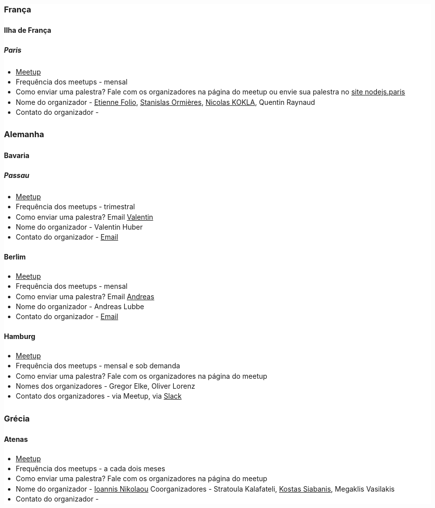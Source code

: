 ### França

#### Ilha de França

##### Paris

- [Meetup](https://www.meetup.com/Nodejs-Paris/)
- Frequência dos meetups - mensal
- Como enviar uma palestra? Fale com os organizadores na página do meetup ou envie sua palestra no [site nodejs.paris](http://nodejs.paris/meetups)
- Nome do organizador - [Etienne Folio](https://twitter.com/Ornthalas), [Stanislas Ormières](https://twitter.com/laruiss), [Nicolas KOKLA](https://twitter.com/nkokla), Quentin Raynaud
- Contato do organizador -

### Alemanha

#### Bavaria

##### Passau

- [Meetup](https://www.meetup.com/de-DE/Nodeschool-Passau/)
- Frequência dos meetups - trimestral
- Como enviar uma palestra? Email [Valentin](mailto:valentin.huber@msg.group)
- Nome do organizador - Valentin Huber
- Contato do organizador - [Email](mailto:valentin.huber@msg.group)

#### Berlim

- [Meetup](https://www.meetup.com/Node-js-Meetup-Berlin/)
- Frequência dos meetups - mensal
- Como enviar uma palestra? Email [Andreas](mailto:npm@lubbe.org)
- Nome do organizador - Andreas Lubbe
- Contato do organizador - [Email](mailto:npm@lubbe.org)

#### Hamburg

- [Meetup](https://www.meetup.com/node-HH/)
- Frequência dos meetups - mensal e sob demanda
- Como enviar uma palestra? Fale com os organizadores na página do meetup
- Nomes dos organizadores - Gregor Elke, Oliver Lorenz
- Contato dos organizadores - via Meetup, via [Slack](http://bit.ly/web-hh)

### Grécia

#### Atenas

- [Meetup](https://www.meetup.com/nodejsathens/)
- Frequência dos meetups - a cada dois meses
- Como enviar uma palestra? Fale com os organizadores na página do meetup
- Nome do organizador - [Ioannis Nikolaou](https://www.linkedin.com/in/ioannis-nikolaou/) Coorganizadores - Stratoula Kalafateli, [Kostas Siabanis](https://github.com/ksiabani), Megaklis Vasilakis
- Contato do organizador -

